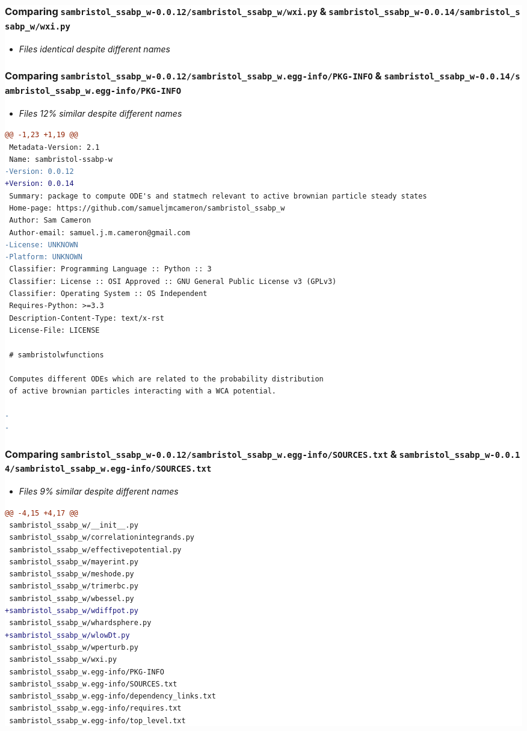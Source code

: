 ### Comparing `sambristol_ssabp_w-0.0.12/sambristol_ssabp_w/wxi.py` & `sambristol_ssabp_w-0.0.14/sambristol_ssabp_w/wxi.py`

 * *Files identical despite different names*

### Comparing `sambristol_ssabp_w-0.0.12/sambristol_ssabp_w.egg-info/PKG-INFO` & `sambristol_ssabp_w-0.0.14/sambristol_ssabp_w.egg-info/PKG-INFO`

 * *Files 12% similar despite different names*

```diff
@@ -1,23 +1,19 @@
 Metadata-Version: 2.1
 Name: sambristol-ssabp-w
-Version: 0.0.12
+Version: 0.0.14
 Summary: package to compute ODE's and statmech relevant to active brownian particle steady states
 Home-page: https://github.com/samueljmcameron/sambristol_ssabp_w
 Author: Sam Cameron
 Author-email: samuel.j.m.cameron@gmail.com
-License: UNKNOWN
-Platform: UNKNOWN
 Classifier: Programming Language :: Python :: 3
 Classifier: License :: OSI Approved :: GNU General Public License v3 (GPLv3)
 Classifier: Operating System :: OS Independent
 Requires-Python: >=3.3
 Description-Content-Type: text/x-rst
 License-File: LICENSE
 
 # sambristolwfunctions
 
 Computes different ODEs which are related to the probability distribution
 of active brownian particles interacting with a WCA potential. 
 
-
-
```

### Comparing `sambristol_ssabp_w-0.0.12/sambristol_ssabp_w.egg-info/SOURCES.txt` & `sambristol_ssabp_w-0.0.14/sambristol_ssabp_w.egg-info/SOURCES.txt`

 * *Files 9% similar despite different names*

```diff
@@ -4,15 +4,17 @@
 sambristol_ssabp_w/__init__.py
 sambristol_ssabp_w/correlationintegrands.py
 sambristol_ssabp_w/effectivepotential.py
 sambristol_ssabp_w/mayerint.py
 sambristol_ssabp_w/meshode.py
 sambristol_ssabp_w/trimerbc.py
 sambristol_ssabp_w/wbessel.py
+sambristol_ssabp_w/wdiffpot.py
 sambristol_ssabp_w/whardsphere.py
+sambristol_ssabp_w/wlowDt.py
 sambristol_ssabp_w/wperturb.py
 sambristol_ssabp_w/wxi.py
 sambristol_ssabp_w.egg-info/PKG-INFO
 sambristol_ssabp_w.egg-info/SOURCES.txt
 sambristol_ssabp_w.egg-info/dependency_links.txt
 sambristol_ssabp_w.egg-info/requires.txt
 sambristol_ssabp_w.egg-info/top_level.txt
```